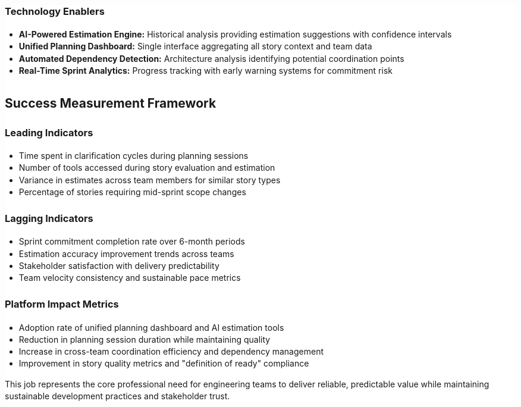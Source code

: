 ### Technology Enablers
- **AI-Powered Estimation Engine:** Historical analysis providing estimation suggestions with confidence intervals
- **Unified Planning Dashboard:** Single interface aggregating all story context and team data
- **Automated Dependency Detection:** Architecture analysis identifying potential coordination points
- **Real-Time Sprint Analytics:** Progress tracking with early warning systems for commitment risk

## Success Measurement Framework

### Leading Indicators
- Time spent in clarification cycles during planning sessions
- Number of tools accessed during story evaluation and estimation
- Variance in estimates across team members for similar story types
- Percentage of stories requiring mid-sprint scope changes

### Lagging Indicators
- Sprint commitment completion rate over 6-month periods
- Estimation accuracy improvement trends across teams
- Stakeholder satisfaction with delivery predictability
- Team velocity consistency and sustainable pace metrics

### Platform Impact Metrics
- Adoption rate of unified planning dashboard and AI estimation tools
- Reduction in planning session duration while maintaining quality
- Increase in cross-team coordination efficiency and dependency management
- Improvement in story quality metrics and "definition of ready" compliance

This job represents the core professional need for engineering teams to deliver reliable, predictable value while maintaining sustainable development practices and stakeholder trust.